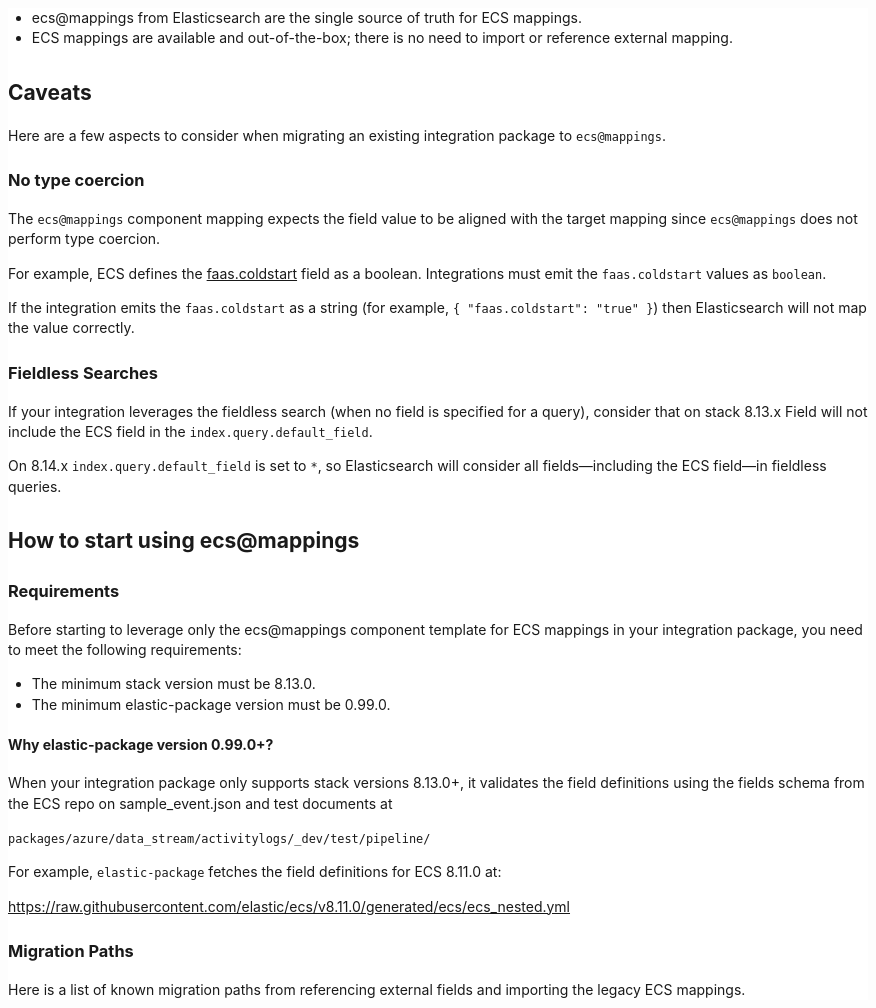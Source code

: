 - ecs@mappings from Elasticsearch are the single source of truth for ECS mappings.
- ECS mappings are available and out-of-the-box; there is no need to import or reference external mapping.

## Caveats

Here are a few aspects to consider when migrating an existing integration package to `ecs@mappings`.

### No type coercion

The `ecs@mappings` component mapping expects the field value to be aligned with the target mapping since `ecs@mappings` does not perform type coercion.

For example, ECS defines the [faas.coldstart](https://www.elastic.co/guide/en/ecs/current/ecs-faas.html#field-faas-coldstart) field as a boolean. Integrations must emit the `faas.coldstart` values as `boolean`.

If the integration emits the `faas.coldstart` as a string (for example, `{ "faas.coldstart": "true" }`) then Elasticsearch will not map the value correctly.

### Fieldless Searches

If your integration leverages the fieldless search (when no field is specified for a query), consider that on stack 8.13.x Field will not include the ECS field in the `index.query.default_field`.

On 8.14.x `index.query.default_field` is set to `*`, so Elasticsearch will consider all fields—including the ECS field—in fieldless queries.

## How to start using ecs@mappings

### Requirements

Before starting to leverage only the ecs@mappings component template for ECS mappings in your integration package, you need to meet the following requirements:

- The minimum stack version must be 8.13.0.
- The minimum elastic-package version must be 0.99.0.

#### Why elastic-package version 0.99.0+?

When your integration package only supports stack versions 8.13.0+, it validates the field definitions using the fields schema from the ECS repo on sample_event.json and test documents at 

```text
packages/azure/data_stream/activitylogs/_dev/test/pipeline/
```

For example, `elastic-package` fetches the field definitions for ECS 8.11.0 at:

https://raw.githubusercontent.com/elastic/ecs/v8.11.0/generated/ecs/ecs_nested.yml 


### Migration Paths

Here is a list of known migration paths from referencing external fields and importing the legacy ECS mappings.
